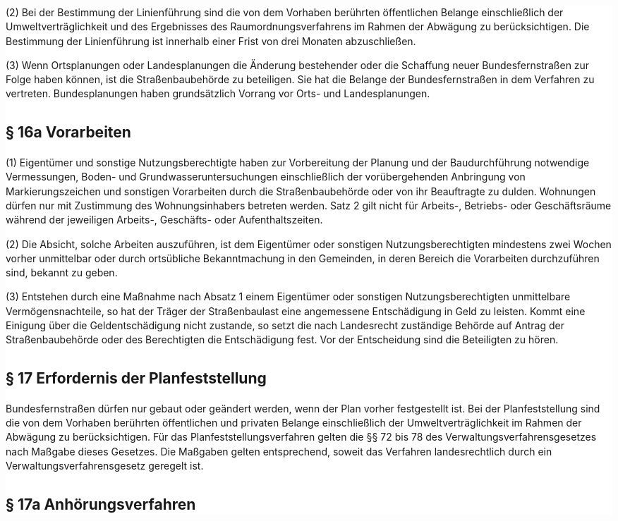 (2) Bei der Bestimmung der Linienführung sind die von dem Vorhaben
berührten öffentlichen Belange einschließlich der
Umweltverträglichkeit und des Ergebnisses des Raumordnungsverfahrens
im Rahmen der Abwägung zu berücksichtigen. Die Bestimmung der
Linienführung ist innerhalb einer Frist von drei Monaten
abzuschließen.

(3) Wenn Ortsplanungen oder Landesplanungen die Änderung bestehender
oder die Schaffung neuer Bundesfernstraßen zur Folge haben können, ist
die Straßenbaubehörde zu beteiligen. Sie hat die Belange der
Bundesfernstraßen in dem Verfahren zu vertreten. Bundesplanungen haben
grundsätzlich Vorrang vor Orts- und Landesplanungen.


## § 16a Vorarbeiten

(1) Eigentümer und sonstige Nutzungsberechtigte haben zur Vorbereitung
der Planung und der Baudurchführung notwendige Vermessungen, Boden-
und Grundwasseruntersuchungen einschließlich der vorübergehenden
Anbringung von Markierungszeichen und sonstigen Vorarbeiten durch die
Straßenbaubehörde oder von ihr Beauftragte zu dulden. Wohnungen dürfen
nur mit Zustimmung des Wohnungsinhabers betreten werden. Satz 2 gilt
nicht für Arbeits-, Betriebs- oder Geschäftsräume während der
jeweiligen Arbeits-, Geschäfts- oder Aufenthaltszeiten.

(2) Die Absicht, solche Arbeiten auszuführen, ist dem Eigentümer oder
sonstigen Nutzungsberechtigten mindestens zwei Wochen vorher
unmittelbar oder durch ortsübliche Bekanntmachung in den Gemeinden, in
deren Bereich die Vorarbeiten durchzuführen sind, bekannt zu geben.

(3) Entstehen durch eine Maßnahme nach Absatz 1 einem Eigentümer oder
sonstigen Nutzungsberechtigten unmittelbare Vermögensnachteile, so hat
der Träger der Straßenbaulast eine angemessene Entschädigung in Geld
zu leisten. Kommt eine Einigung über die Geldentschädigung nicht
zustande, so setzt die nach Landesrecht zuständige Behörde auf Antrag
der Straßenbaubehörde oder des Berechtigten die Entschädigung fest.
Vor der Entscheidung sind die Beteiligten zu hören.


## § 17 Erfordernis der Planfeststellung

Bundesfernstraßen dürfen nur gebaut oder geändert werden, wenn der
Plan vorher festgestellt ist. Bei der Planfeststellung sind die von
dem Vorhaben berührten öffentlichen und privaten Belange
einschließlich der Umweltverträglichkeit im Rahmen der Abwägung zu
berücksichtigen. Für das Planfeststellungsverfahren gelten die §§ 72
bis 78 des Verwaltungsverfahrensgesetzes nach Maßgabe dieses Gesetzes.
Die Maßgaben gelten entsprechend, soweit das Verfahren landesrechtlich
durch ein Verwaltungsverfahrensgesetz geregelt ist.


## § 17a Anhörungsverfahren
